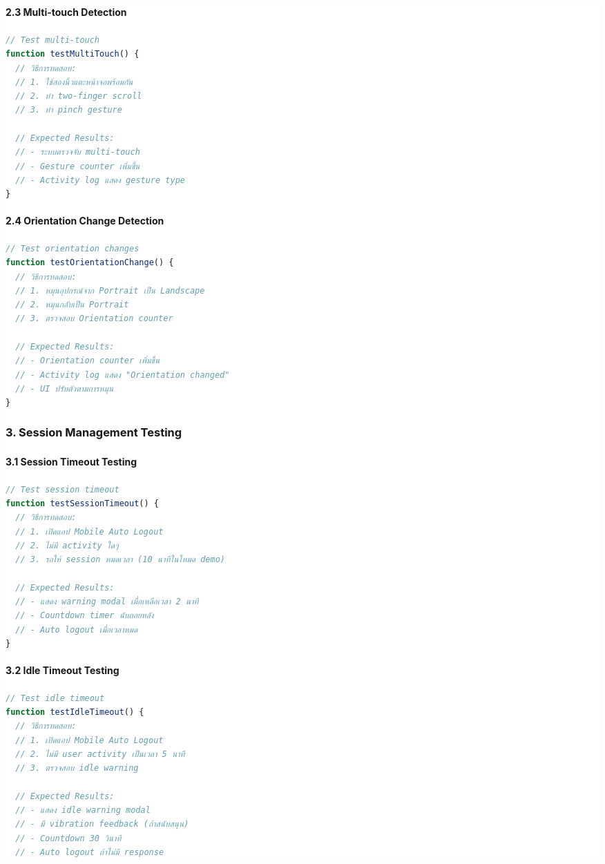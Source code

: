 #### 2.3 Multi-touch Detection
```javascript
// Test multi-touch
function testMultiTouch() {
  // วิธีการทดสอบ:
  // 1. ใช้สองนิ้วแตะหน้าจอพร้อมกัน
  // 2. ทำ two-finger scroll
  // 3. ทำ pinch gesture
  
  // Expected Results:
  // - ระบบตรวจจับ multi-touch
  // - Gesture counter เพิ่มขึ้น
  // - Activity log แสดง gesture type
}
```

#### 2.4 Orientation Change Detection
```javascript
// Test orientation changes
function testOrientationChange() {
  // วิธีการทดสอบ:
  // 1. หมุนอุปกรณ์จาก Portrait เป็น Landscape
  // 2. หมุนกลับเป็น Portrait
  // 3. ตรวจสอบ Orientation counter
  
  // Expected Results:
  // - Orientation counter เพิ่มขึ้น
  // - Activity log แสดง "Orientation changed"
  // - UI ปรับตัวตามการหมุน
}
```

### 3. **Session Management Testing**

#### 3.1 Session Timeout Testing
```javascript
// Test session timeout
function testSessionTimeout() {
  // วิธีการทดสอบ:
  // 1. เปิดแอป Mobile Auto Logout
  // 2. ไม่มี activity ใดๆ
  // 3. รอให้ session หมดเวลา (10 นาทีในโหมด demo)
  
  // Expected Results:
  // - แสดง warning modal เมื่อเหลือเวลา 2 นาที
  // - Countdown timer นับถอยหลัง
  // - Auto logout เมื่อเวลาหมด
}
```

#### 3.2 Idle Timeout Testing
```javascript
// Test idle timeout
function testIdleTimeout() {
  // วิธีการทดสอบ:
  // 1. เปิดแอป Mobile Auto Logout
  // 2. ไม่มี user activity เป็นเวลา 5 นาที
  // 3. ตรวจสอบ idle warning
  
  // Expected Results:
  // - แสดง idle warning modal
  // - มี vibration feedback (ถ้าสนับสนุน)
  // - Countdown 30 วินาที
  // - Auto logout ถ้าไม่มี response
```